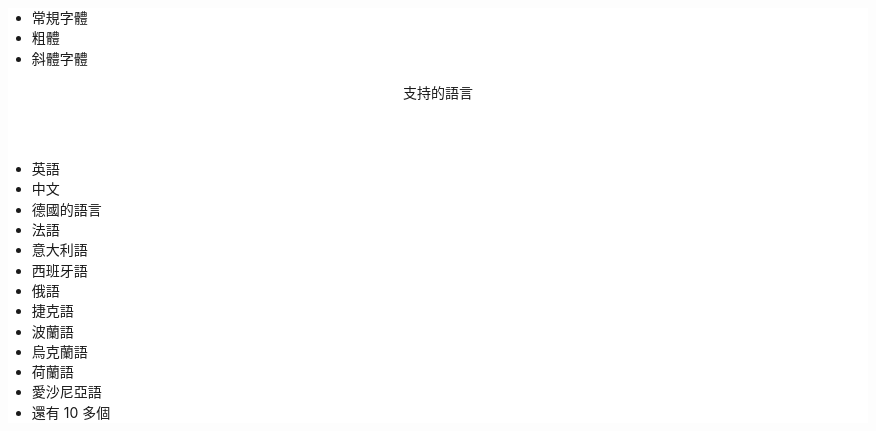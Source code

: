    </header>
   <ul>
    <li>
     常規字體
    </li>
    <li>
     粗體
    </li>
    <li>
     斜體字體
    </li>
   </ul>
  </div>
  
  <div class="d1-col d1-right">
   <header>
    <i class="fa fa-language">
    </i>
    支持的語言
   </header>
   <ul>
    <li>
     英語
    </li>
    <li>
     中文
    </li>
    <li>
     德國的語言
    </li>
    <li>
     法語
    </li>
    <li>
     意大利語
    </li>
    <li>
     西班牙語
    </li>
    <li>
     俄語
    </li>
    <li>
     捷克語
    </li>
    <li>
     波蘭語
    </li>
    <li>
     烏克蘭語
    </li>
    <li>
     荷蘭語
    </li>
    <li>
     愛沙尼亞語
    </li>
    <li>
     還有 10 多個
    </li>
   </ul>
  </div>
  